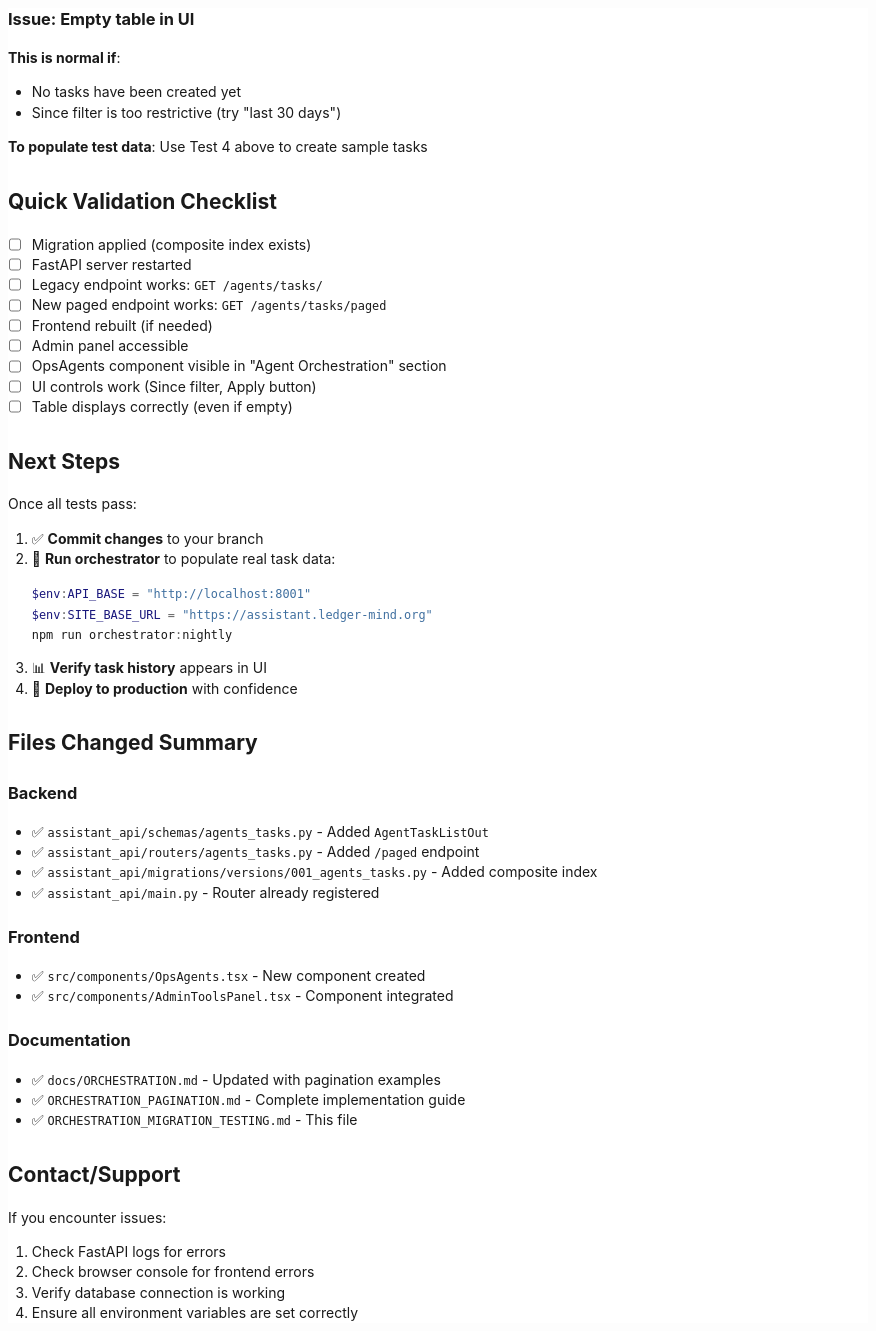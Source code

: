 ### Issue: Empty table in UI

**This is normal if**:
- No tasks have been created yet
- Since filter is too restrictive (try "last 30 days")

**To populate test data**: Use Test 4 above to create sample tasks

## Quick Validation Checklist

- [ ] Migration applied (composite index exists)
- [ ] FastAPI server restarted
- [ ] Legacy endpoint works: `GET /agents/tasks/`
- [ ] New paged endpoint works: `GET /agents/tasks/paged`
- [ ] Frontend rebuilt (if needed)
- [ ] Admin panel accessible
- [ ] OpsAgents component visible in "Agent Orchestration" section
- [ ] UI controls work (Since filter, Apply button)
- [ ] Table displays correctly (even if empty)

## Next Steps

Once all tests pass:

1. ✅ **Commit changes** to your branch
2. 🔄 **Run orchestrator** to populate real task data:
   ```powershell
   $env:API_BASE = "http://localhost:8001"
   $env:SITE_BASE_URL = "https://assistant.ledger-mind.org"
   npm run orchestrator:nightly
   ```
3. 📊 **Verify task history** appears in UI
4. 🚀 **Deploy to production** with confidence

## Files Changed Summary

### Backend
- ✅ `assistant_api/schemas/agents_tasks.py` - Added `AgentTaskListOut`
- ✅ `assistant_api/routers/agents_tasks.py` - Added `/paged` endpoint
- ✅ `assistant_api/migrations/versions/001_agents_tasks.py` - Added composite index
- ✅ `assistant_api/main.py` - Router already registered

### Frontend
- ✅ `src/components/OpsAgents.tsx` - New component created
- ✅ `src/components/AdminToolsPanel.tsx` - Component integrated

### Documentation
- ✅ `docs/ORCHESTRATION.md` - Updated with pagination examples
- ✅ `ORCHESTRATION_PAGINATION.md` - Complete implementation guide
- ✅ `ORCHESTRATION_MIGRATION_TESTING.md` - This file

## Contact/Support

If you encounter issues:
1. Check FastAPI logs for errors
2. Check browser console for frontend errors
3. Verify database connection is working
4. Ensure all environment variables are set correctly
